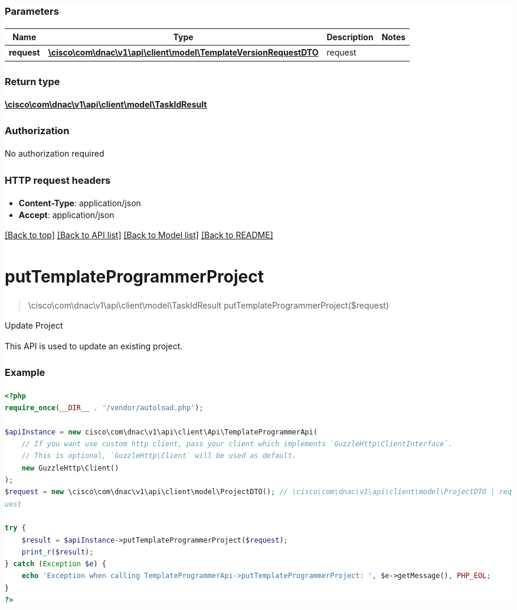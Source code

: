 ### Parameters

Name | Type | Description  | Notes
------------- | ------------- | ------------- | -------------
 **request** | [**\cisco\com\dnac\v1\api\client\model\TemplateVersionRequestDTO**](../Model/TemplateVersionRequestDTO.md)| request |

### Return type

[**\cisco\com\dnac\v1\api\client\model\TaskIdResult**](../Model/TaskIdResult.md)

### Authorization

No authorization required

### HTTP request headers

 - **Content-Type**: application/json
 - **Accept**: application/json

[[Back to top]](#) [[Back to API list]](../../README.md#documentation-for-api-endpoints) [[Back to Model list]](../../README.md#documentation-for-models) [[Back to README]](../../README.md)

# **putTemplateProgrammerProject**
> \cisco\com\dnac\v1\api\client\model\TaskIdResult putTemplateProgrammerProject($request)

Update Project

This API is used to update an existing project.

### Example
```php
<?php
require_once(__DIR__ . '/vendor/autoload.php');

$apiInstance = new cisco\com\dnac\v1\api\client\Api\TemplateProgrammerApi(
    // If you want use custom http client, pass your client which implements `GuzzleHttp\ClientInterface`.
    // This is optional, `GuzzleHttp\Client` will be used as default.
    new GuzzleHttp\Client()
);
$request = new \cisco\com\dnac\v1\api\client\model\ProjectDTO(); // \cisco\com\dnac\v1\api\client\model\ProjectDTO | request

try {
    $result = $apiInstance->putTemplateProgrammerProject($request);
    print_r($result);
} catch (Exception $e) {
    echo 'Exception when calling TemplateProgrammerApi->putTemplateProgrammerProject: ', $e->getMessage(), PHP_EOL;
}
?>
```
